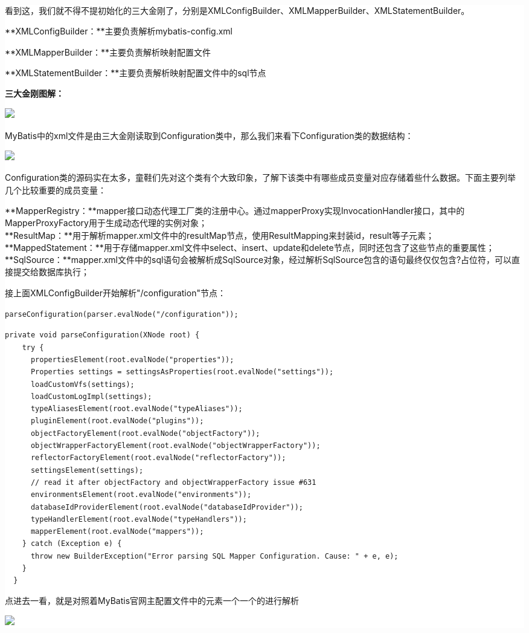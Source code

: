 看到这，我们就不得不提初始化的三大金刚了，分别是XMLConfigBuilder、XMLMapperBuilder、XMLStatementBuilder。

**XMLConfigBuilder：**主要负责解析mybatis-config.xml

**XMLMapperBuilder：**主要负责解析映射配置文件

**XMLStatementBuilder：**主要负责解析映射配置文件中的sql节点

**三大金刚图解：**

![](https://img-blog.csdnimg.cn/20200915222654319.png)

MyBatis中的xml文件是由三大金刚读取到Configuration类中，那么我们来看下Configuration类的数据结构：

![](https://img-blog.csdnimg.cn/20200915221915851.png)

Configuration类的源码实在太多，童鞋们先对这个类有个大致印象，了解下该类中有哪些成员变量对应存储着些什么数据。下面主要列举几个比较重要的成员变量：

**MapperRegistry：**mapper接口动态代理工厂类的注册中心。通过mapperProxy实现InvocationHandler接口，其中的MapperProxyFactory用于生成动态代理的实例对象；  
**ResultMap：**用于解析mapper.xml文件中的resultMap节点，使用ResultMapping来封装id，result等子元素；  
**MappedStatement：**用于存储mapper.xml文件中select、insert、update和delete节点，同时还包含了这些节点的重要属性；  
**SqlSource：**mapper.xml文件中的sql语句会被解析成SqlSource对象，经过解析SqlSource包含的语句最终仅仅包含?占位符，可以直接提交给数据库执行；

接上面XMLConfigBuilder开始解析"/configuration"节点：

```
parseConfiguration(parser.evalNode("/configuration"));
```

```
private void parseConfiguration(XNode root) {
    try {
      propertiesElement(root.evalNode("properties"));
      Properties settings = settingsAsProperties(root.evalNode("settings"));
      loadCustomVfs(settings);
      loadCustomLogImpl(settings);
      typeAliasesElement(root.evalNode("typeAliases"));
      pluginElement(root.evalNode("plugins"));
      objectFactoryElement(root.evalNode("objectFactory"));
      objectWrapperFactoryElement(root.evalNode("objectWrapperFactory"));
      reflectorFactoryElement(root.evalNode("reflectorFactory"));
      settingsElement(settings);
      // read it after objectFactory and objectWrapperFactory issue #631
      environmentsElement(root.evalNode("environments"));
      databaseIdProviderElement(root.evalNode("databaseIdProvider"));
      typeHandlerElement(root.evalNode("typeHandlers"));
      mapperElement(root.evalNode("mappers"));
    } catch (Exception e) {
      throw new BuilderException("Error parsing SQL Mapper Configuration. Cause: " + e, e);
    }
  }
```

点进去一看，就是对照着MyBatis官网主配置文件中的元素一个一个的进行解析

![](https://img-blog.csdnimg.cn/20200915223612191.png)
